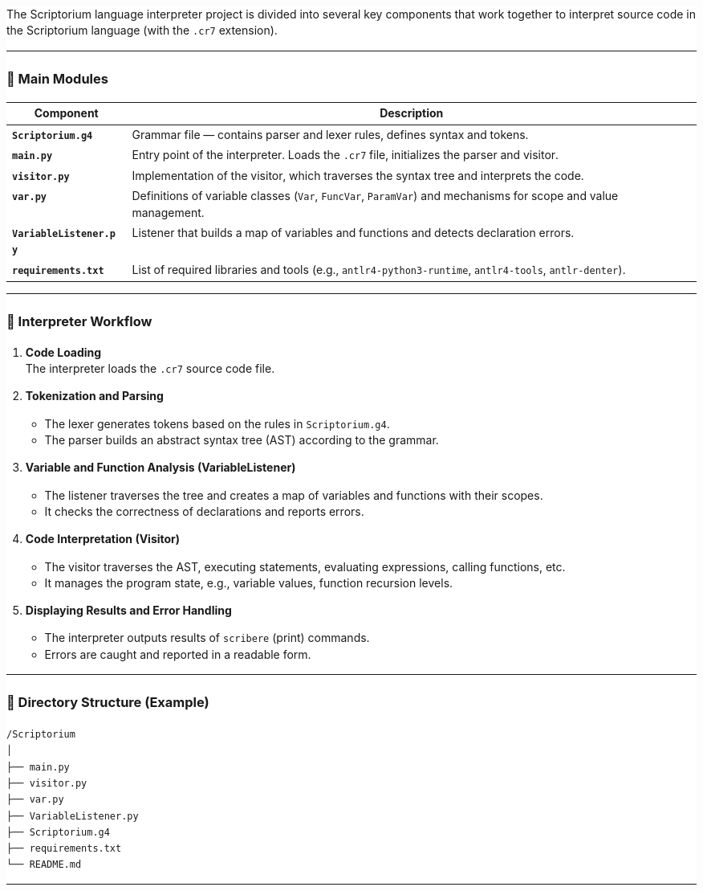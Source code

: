 The Scriptorium language interpreter project is divided into several key components that work together to interpret source code in the Scriptorium language (with the `.cr7` extension).

---

### 🧩 Main Modules

| Component              | Description                                                                                   |
|-----------------------|-----------------------------------------------------------------------------------------------|
| **`Scriptorium.g4`**   | Grammar file — contains parser and lexer rules, defines syntax and tokens.                     |
| **`main.py`**          | Entry point of the interpreter. Loads the `.cr7` file, initializes the parser and visitor.     |
| **`visitor.py`**       | Implementation of the visitor, which traverses the syntax tree and interprets the code.         |
| **`var.py`**           | Definitions of variable classes (`Var`, `FuncVar`, `ParamVar`) and mechanisms for scope and value management. |
| **`VariableListener.py`** | Listener that builds a map of variables and functions and detects declaration errors.           |
| **`requirements.txt`** | List of required libraries and tools (e.g., `antlr4-python3-runtime`, `antlr4-tools`, `antlr-denter`). |

---

### 🔄 Interpreter Workflow

1. **Code Loading**  
   The interpreter loads the `.cr7` source code file.

2. **Tokenization and Parsing**  
   - The lexer generates tokens based on the rules in `Scriptorium.g4`.  
   - The parser builds an abstract syntax tree (AST) according to the grammar.

3. **Variable and Function Analysis (VariableListener)**  
   - The listener traverses the tree and creates a map of variables and functions with their scopes.  
   - It checks the correctness of declarations and reports errors.

4. **Code Interpretation (Visitor)**  
   - The visitor traverses the AST, executing statements, evaluating expressions, calling functions, etc.  
   - It manages the program state, e.g., variable values, function recursion levels.

5. **Displaying Results and Error Handling**  
   - The interpreter outputs results of `scribere` (print) commands.  
   - Errors are caught and reported in a readable form.

---

### 📁 Directory Structure (Example)

```
/Scriptorium
│
├── main.py
├── visitor.py
├── var.py
├── VariableListener.py
├── Scriptorium.g4
├── requirements.txt
└── README.md
```

---